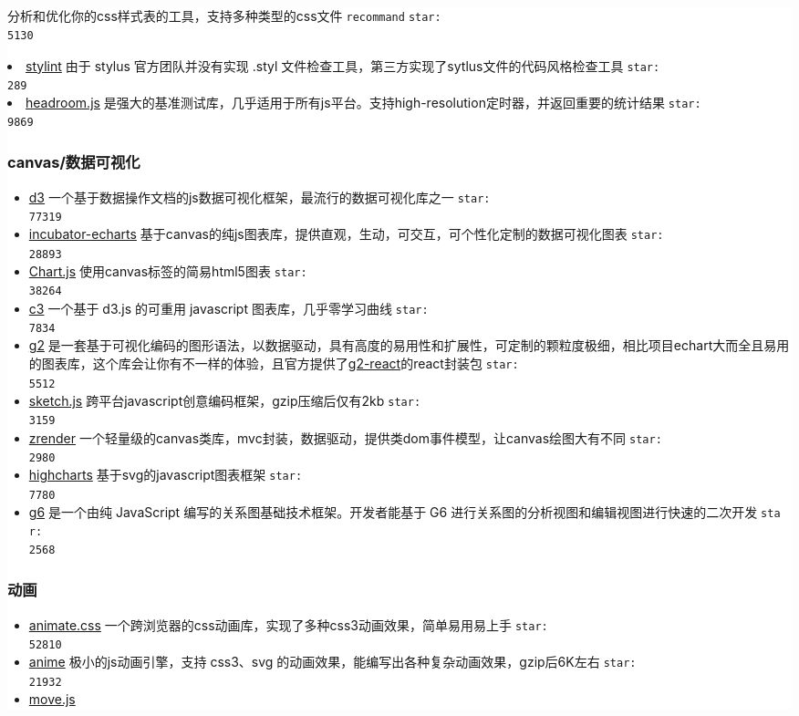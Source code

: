 &#x5206;&#x6790;&#x548C;&#x4F18;&#x5316;&#x4F60;&#x7684;css&#x6837;&#x5F0F;&#x8868;&#x7684;&#x5DE5;&#x5177;&#xFF0C;&#x652F;&#x6301;&#x591A;&#x79CD;&#x7C7B;&#x578B;&#x7684;css&#x6587;&#x4EF6; <code>recommand</code> <code>star: 5130</code></li><li><a href="https://github.com/SimenB/stylint" rel="nofollow noreferrer" target="_blank">stylint</a> &#x7531;&#x4E8E; stylus &#x5B98;&#x65B9;&#x56E2;&#x961F;&#x5E76;&#x6CA1;&#x6709;&#x5B9E;&#x73B0; .styl &#x6587;&#x4EF6;&#x68C0;&#x67E5;&#x5DE5;&#x5177;&#xFF0C;&#x7B2C;&#x4E09;&#x65B9;&#x5B9E;&#x73B0;&#x4E86;sytlus&#x6587;&#x4EF6;&#x7684;&#x4EE3;&#x7801;&#x98CE;&#x683C;&#x68C0;&#x67E5;&#x5DE5;&#x5177; <code>star: 289</code></li><li><a href="https://github.com/WickyNilliams/headroom.js" rel="nofollow noreferrer" target="_blank">headroom.js</a> &#x662F;&#x5F3A;&#x5927;&#x7684;&#x57FA;&#x51C6;&#x6D4B;&#x8BD5;&#x5E93;&#xFF0C;&#x51E0;&#x4E4E;&#x9002;&#x7528;&#x4E8E;&#x6240;&#x6709;js&#x5E73;&#x53F0;&#x3002;&#x652F;&#x6301;high-resolution&#x5B9A;&#x65F6;&#x5668;&#xFF0C;&#x5E76;&#x8FD4;&#x56DE;&#x91CD;&#x8981;&#x7684;&#x7EDF;&#x8BA1;&#x7ED3;&#x679C; <code>star: 9869</code></li></ul><h3 id="articleHeader6">canvas/&#x6570;&#x636E;&#x53EF;&#x89C6;&#x5316;</h3><ul><li><a href="https://github.com/mbostock/d3" rel="nofollow noreferrer" target="_blank">d3</a> &#x4E00;&#x4E2A;&#x57FA;&#x4E8E;&#x6570;&#x636E;&#x64CD;&#x4F5C;&#x6587;&#x6863;&#x7684;js&#x6570;&#x636E;&#x53EF;&#x89C6;&#x5316;&#x6846;&#x67B6;&#xFF0C;&#x6700;&#x6D41;&#x884C;&#x7684;&#x6570;&#x636E;&#x53EF;&#x89C6;&#x5316;&#x5E93;&#x4E4B;&#x4E00; <code>star: 77319</code></li><li><a href="https://github.com/apache/incubator-echarts" rel="nofollow noreferrer" target="_blank">incubator-echarts</a> &#x57FA;&#x4E8E;canvas&#x7684;&#x7EAF;js&#x56FE;&#x8868;&#x5E93;&#xFF0C;&#x63D0;&#x4F9B;&#x76F4;&#x89C2;&#xFF0C;&#x751F;&#x52A8;&#xFF0C;&#x53EF;&#x4EA4;&#x4E92;&#xFF0C;&#x53EF;&#x4E2A;&#x6027;&#x5316;&#x5B9A;&#x5236;&#x7684;&#x6570;&#x636E;&#x53EF;&#x89C6;&#x5316;&#x56FE;&#x8868; <code>star: 28893</code></li><li><a href="https://github.com/nnnick/Chart.js" rel="nofollow noreferrer" target="_blank">Chart.js</a> &#x4F7F;&#x7528;canvas&#x6807;&#x7B7E;&#x7684;&#x7B80;&#x6613;html5&#x56FE;&#x8868; <code>star: 38264</code></li><li><a href="https://github.com/masayuki0812/c3" rel="nofollow noreferrer" target="_blank">c3</a> &#x4E00;&#x4E2A;&#x57FA;&#x4E8E; d3.js &#x7684;&#x53EF;&#x91CD;&#x7528; javascript &#x56FE;&#x8868;&#x5E93;&#xFF0C;&#x51E0;&#x4E4E;&#x96F6;&#x5B66;&#x4E60;&#x66F2;&#x7EBF; <code>star: 7834</code></li><li><a href="https://github.com/antvis/g2" rel="nofollow noreferrer" target="_blank">g2</a> &#x662F;&#x4E00;&#x5957;&#x57FA;&#x4E8E;&#x53EF;&#x89C6;&#x5316;&#x7F16;&#x7801;&#x7684;&#x56FE;&#x5F62;&#x8BED;&#x6CD5;&#xFF0C;&#x4EE5;&#x6570;&#x636E;&#x9A71;&#x52A8;&#xFF0C;&#x5177;&#x6709;&#x9AD8;&#x5EA6;&#x7684;&#x6613;&#x7528;&#x6027;&#x548C;&#x6269;&#x5C55;&#x6027;&#xFF0C;&#x53EF;&#x5B9A;&#x5236;&#x7684;&#x9897;&#x7C92;&#x5EA6;&#x6781;&#x7EC6;&#xFF0C;&#x76F8;&#x6BD4;&#x9879;&#x76EE;echart&#x5927;&#x800C;&#x5168;&#x4E14;&#x6613;&#x7528;&#x7684;&#x56FE;&#x8868;&#x5E93;&#xFF0C;&#x8FD9;&#x4E2A;&#x5E93;&#x4F1A;&#x8BA9;&#x4F60;&#x6709;&#x4E0D;&#x4E00;&#x6837;&#x7684;&#x4F53;&#x9A8C;&#xFF0C;&#x4E14;&#x5B98;&#x65B9;&#x63D0;&#x4F9B;&#x4E86;<a href="https://github.com/antvis/g2-react" rel="nofollow noreferrer" target="_blank">g2-react</a>&#x7684;react&#x5C01;&#x88C5;&#x5305; <code>star: 5512</code></li><li><a href="https://github.com/soulwire/sketch.js" rel="nofollow noreferrer" target="_blank">sketch.js</a> &#x8DE8;&#x5E73;&#x53F0;javascript&#x521B;&#x610F;&#x7F16;&#x7801;&#x6846;&#x67B6;&#xFF0C;gzip&#x538B;&#x7F29;&#x540E;&#x4EC5;&#x6709;2kb <code>star: 3159</code></li><li><a href="https://github.com/ecomfe/zrender" rel="nofollow noreferrer" target="_blank">zrender</a> &#x4E00;&#x4E2A;&#x8F7B;&#x91CF;&#x7EA7;&#x7684;canvas&#x7C7B;&#x5E93;&#xFF0C;mvc&#x5C01;&#x88C5;&#xFF0C;&#x6570;&#x636E;&#x9A71;&#x52A8;&#xFF0C;&#x63D0;&#x4F9B;&#x7C7B;dom&#x4E8B;&#x4EF6;&#x6A21;&#x578B;&#xFF0C;&#x8BA9;canvas&#x7ED8;&#x56FE;&#x5927;&#x6709;&#x4E0D;&#x540C; <code>star: 2980</code></li><li><a href="https://github.com/highcharts/highcharts" rel="nofollow noreferrer" target="_blank">highcharts</a> &#x57FA;&#x4E8E;svg&#x7684;javascript&#x56FE;&#x8868;&#x6846;&#x67B6; <code>star: 7780</code></li><li><a href="https://github.com/antvis/g6" rel="nofollow noreferrer" target="_blank">g6</a> &#x662F;&#x4E00;&#x4E2A;&#x7531;&#x7EAF; JavaScript &#x7F16;&#x5199;&#x7684;&#x5173;&#x7CFB;&#x56FE;&#x57FA;&#x7840;&#x6280;&#x672F;&#x6846;&#x67B6;&#x3002;&#x5F00;&#x53D1;&#x8005;&#x80FD;&#x57FA;&#x4E8E; G6 &#x8FDB;&#x884C;&#x5173;&#x7CFB;&#x56FE;&#x7684;&#x5206;&#x6790;&#x89C6;&#x56FE;&#x548C;&#x7F16;&#x8F91;&#x89C6;&#x56FE;&#x8FDB;&#x884C;&#x5FEB;&#x901F;&#x7684;&#x4E8C;&#x6B21;&#x5F00;&#x53D1; <code>star: 2568</code></li></ul><h3 id="articleHeader7">&#x52A8;&#x753B;</h3><ul><li><a href="https://github.com/daneden/animate.css" rel="nofollow noreferrer" target="_blank">animate.css</a> &#x4E00;&#x4E2A;&#x8DE8;&#x6D4F;&#x89C8;&#x5668;&#x7684;css&#x52A8;&#x753B;&#x5E93;&#xFF0C;&#x5B9E;&#x73B0;&#x4E86;&#x591A;&#x79CD;css3&#x52A8;&#x753B;&#x6548;&#x679C;&#xFF0C;&#x7B80;&#x5355;&#x6613;&#x7528;&#x6613;&#x4E0A;&#x624B; <code>star: 52810</code></li><li><a href="https://github.com/juliangarnier/anime" rel="nofollow noreferrer" target="_blank">anime</a> &#x6781;&#x5C0F;&#x7684;js&#x52A8;&#x753B;&#x5F15;&#x64CE;&#xFF0C;&#x652F;&#x6301; css3&#x3001;svg &#x7684;&#x52A8;&#x753B;&#x6548;&#x679C;&#xFF0C;&#x80FD;&#x7F16;&#x5199;&#x51FA;&#x5404;&#x79CD;&#x590D;&#x6742;&#x52A8;&#x753B;&#x6548;&#x679C;&#xFF0C;gzip&#x540E;6K&#x5DE6;&#x53F3; <code>star: 21932</code></li><li><a href="https://github.com/visionmedia/move.js" rel="nofollow noreferrer" target="_blank">move.js</a>